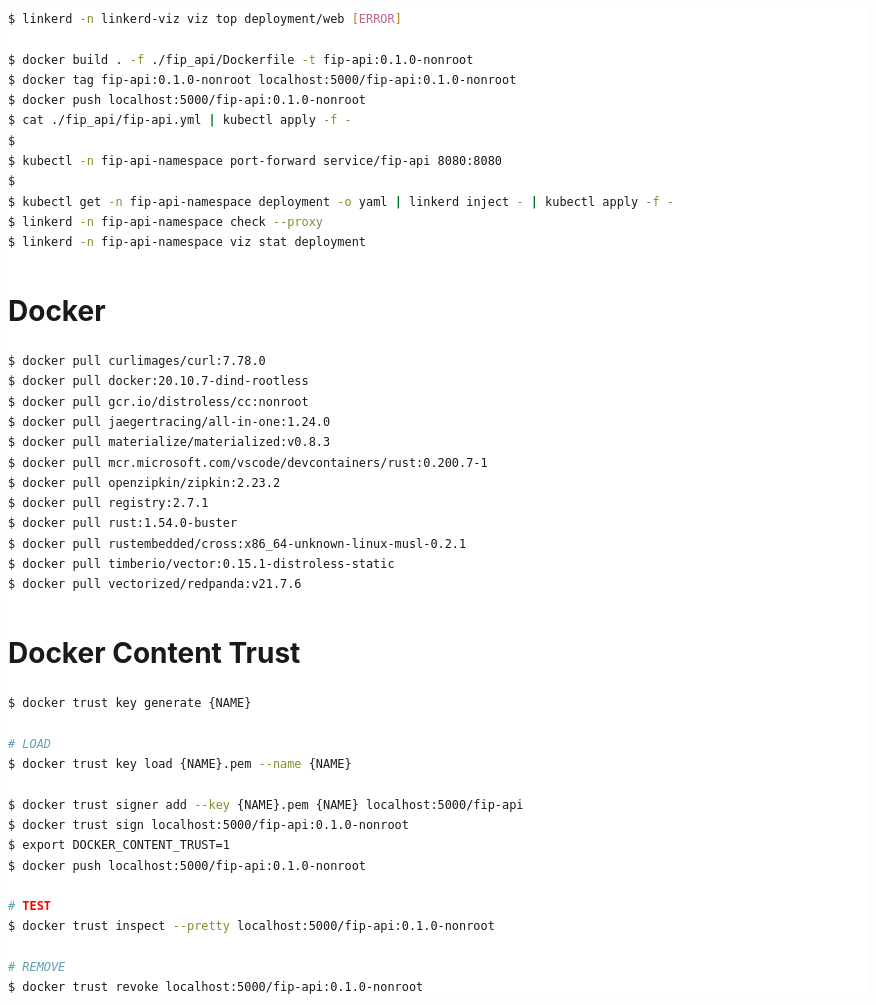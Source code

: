 ```sh
$ linkerd -n linkerd-viz viz top deployment/web [ERROR]

$ docker build . -f ./fip_api/Dockerfile -t fip-api:0.1.0-nonroot
$ docker tag fip-api:0.1.0-nonroot localhost:5000/fip-api:0.1.0-nonroot
$ docker push localhost:5000/fip-api:0.1.0-nonroot
$ cat ./fip_api/fip-api.yml | kubectl apply -f -
$ 
$ kubectl -n fip-api-namespace port-forward service/fip-api 8080:8080
$ 
$ kubectl get -n fip-api-namespace deployment -o yaml | linkerd inject - | kubectl apply -f -
$ linkerd -n fip-api-namespace check --proxy
$ linkerd -n fip-api-namespace viz stat deployment
```

# Docker

```sh
$ docker pull curlimages/curl:7.78.0
$ docker pull docker:20.10.7-dind-rootless
$ docker pull gcr.io/distroless/cc:nonroot
$ docker pull jaegertracing/all-in-one:1.24.0
$ docker pull materialize/materialized:v0.8.3
$ docker pull mcr.microsoft.com/vscode/devcontainers/rust:0.200.7-1
$ docker pull openzipkin/zipkin:2.23.2
$ docker pull registry:2.7.1
$ docker pull rust:1.54.0-buster
$ docker pull rustembedded/cross:x86_64-unknown-linux-musl-0.2.1
$ docker pull timberio/vector:0.15.1-distroless-static
$ docker pull vectorized/redpanda:v21.7.6
```

# Docker Content Trust

```sh
$ docker trust key generate {NAME}

# LOAD
$ docker trust key load {NAME}.pem --name {NAME}

$ docker trust signer add --key {NAME}.pem {NAME} localhost:5000/fip-api
$ docker trust sign localhost:5000/fip-api:0.1.0-nonroot
$ export DOCKER_CONTENT_TRUST=1
$ docker push localhost:5000/fip-api:0.1.0-nonroot

# TEST
$ docker trust inspect --pretty localhost:5000/fip-api:0.1.0-nonroot

# REMOVE
$ docker trust revoke localhost:5000/fip-api:0.1.0-nonroot
```
